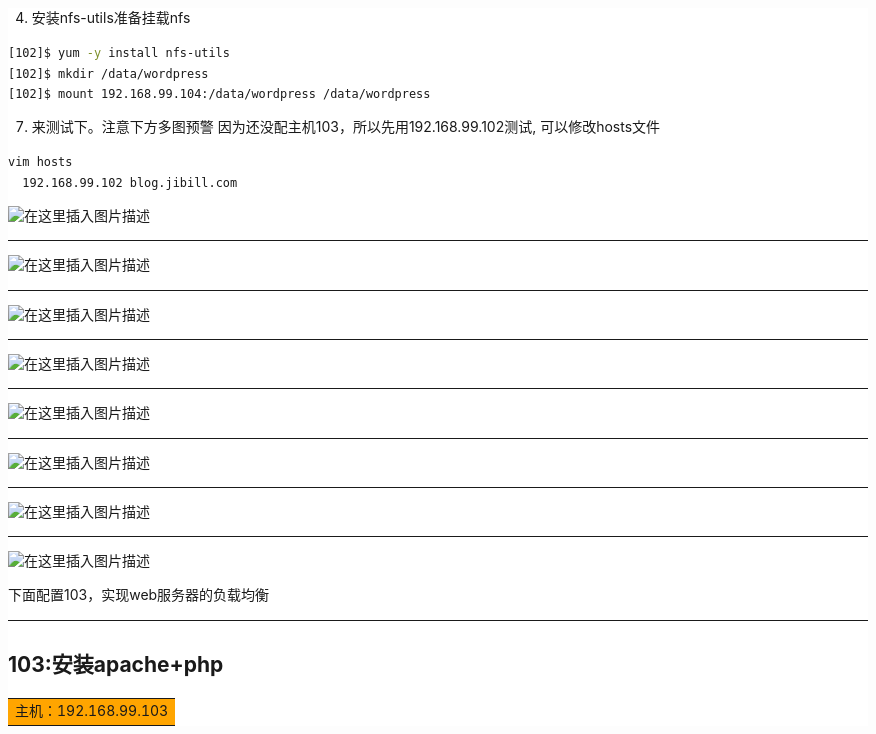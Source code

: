 4. 安装nfs-utils准备挂载nfs
```sh
[102]$ yum -y install nfs-utils
[102]$ mkdir /data/wordpress 
[102]$ mount 192.168.99.104:/data/wordpress /data/wordpress
```


7. 来测试下。注意下方多图预警
因为还没配主机103，所以先用192.168.99.102测试,
可以修改hosts文件
```sh
vim hosts
  192.168.99.102 blog.jibill.com
```
![在这里插入图片描述](https://img-blog.csdnimg.cn/20190727202737904.png?x-oss-process=image/watermark,type_ZmFuZ3poZW5naGVpdGk,shadow_10,text_aHR0cHM6Ly90aHNvbi5ibG9nLmNzZG4ubmV0,size_16,color_FFFFFF,t_70)

- - -

![在这里插入图片描述](https://img-blog.csdnimg.cn/20190727202756864.png?x-oss-process=image/watermark,type_ZmFuZ3poZW5naGVpdGk,shadow_10,text_aHR0cHM6Ly90aHNvbi5ibG9nLmNzZG4ubmV0,size_16,color_FFFFFF,t_70)




- - -

![在这里插入图片描述](https://img-blog.csdnimg.cn/20190728215934724.png?x-oss-process=image/watermark,type_ZmFuZ3poZW5naGVpdGk,shadow_10,text_aHR0cHM6Ly90aHNvbi5ibG9nLmNzZG4ubmV0,size_16,color_FFFFFF,t_70)

- - -

![在这里插入图片描述](https://img-blog.csdnimg.cn/2019072720334359.png?x-oss-process=image/watermark,type_ZmFuZ3poZW5naGVpdGk,shadow_10,text_aHR0cHM6Ly90aHNvbi5ibG9nLmNzZG4ubmV0,size_16,color_FFFFFF,t_70)

- - -

![在这里插入图片描述](https://img-blog.csdnimg.cn/20190727203408909.png?x-oss-process=image/watermark,type_ZmFuZ3poZW5naGVpdGk,shadow_10,text_aHR0cHM6Ly90aHNvbi5ibG9nLmNzZG4ubmV0,size_16,color_FFFFFF,t_70)

- - -

![在这里插入图片描述](https://img-blog.csdnimg.cn/20190727203422967.png?x-oss-process=image/watermark,type_ZmFuZ3poZW5naGVpdGk,shadow_10,text_aHR0cHM6Ly90aHNvbi5ibG9nLmNzZG4ubmV0,size_16,color_FFFFFF,t_70)

- - -

![在这里插入图片描述](https://img-blog.csdnimg.cn/20190727203431685.png?x-oss-process=image/watermark,type_ZmFuZ3poZW5naGVpdGk,shadow_10,text_aHR0cHM6Ly90aHNvbi5ibG9nLmNzZG4ubmV0,size_16,color_FFFFFF,t_70)

- - -

![在这里插入图片描述](https://img-blog.csdnimg.cn/20190727203442755.png?x-oss-process=image/watermark,type_ZmFuZ3poZW5naGVpdGk,shadow_10,text_aHR0cHM6Ly90aHNvbi5ibG9nLmNzZG4ubmV0,size_16,color_FFFFFF,t_70)


下面配置103，实现web服务器的负载均衡

- - - 


## 103:安装apache+php

<table><td bgcolor='orange'> 主机：192.168.99.103 </td></table>

